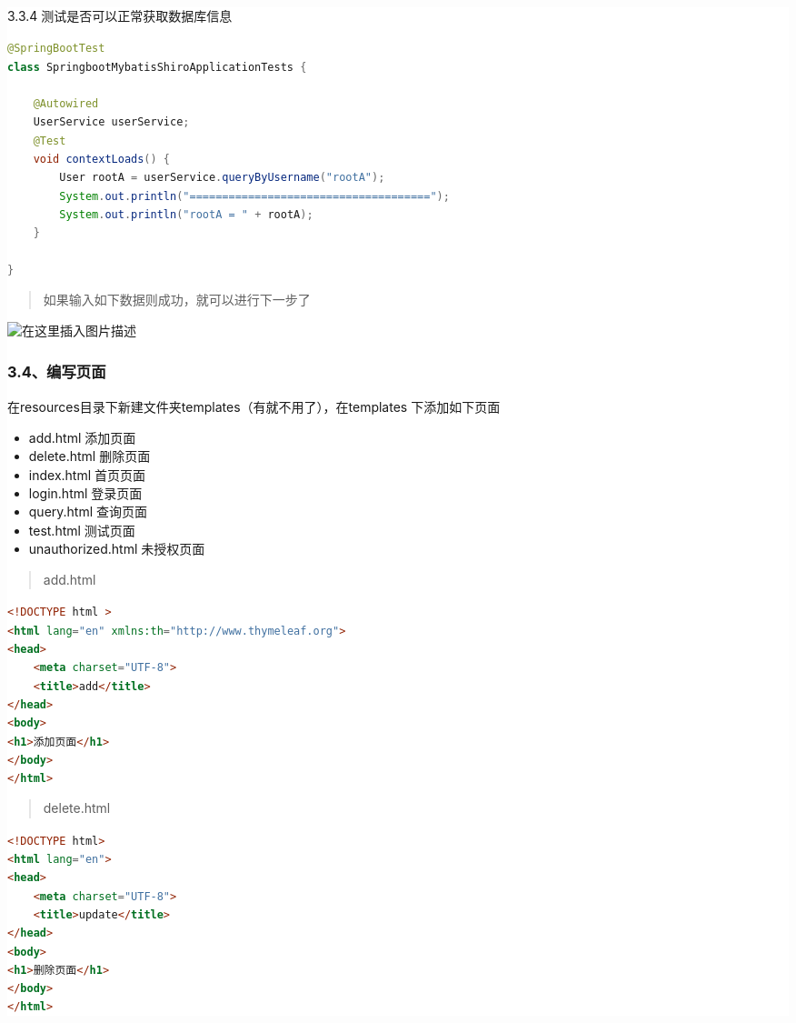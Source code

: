 3.3.4 测试是否可以正常获取数据库信息

```java
@SpringBootTest
class SpringbootMybatisShiroApplicationTests {

    @Autowired
    UserService userService;
    @Test
    void contextLoads() {
        User rootA = userService.queryByUsername("rootA");
        System.out.println("=====================================");
        System.out.println("rootA = " + rootA);
    }

}
```

> 如果输入如下数据则成功，就可以进行下一步了

![在这里插入图片描述](https://img-blog.csdnimg.cn/20210713124558688.png#pic_center)

### 3.4、编写页面

在resources目录下新建文件夹templates（有就不用了），在templates 下添加如下页面

+ add.html 添加页面
+ delete.html 删除页面
+ index.html 首页页面
+ login.html 登录页面
+ query.html 查询页面
+ test.html 测试页面
+ unauthorized.html 未授权页面

> add.html

```html
<!DOCTYPE html >
<html lang="en" xmlns:th="http://www.thymeleaf.org">
<head>
    <meta charset="UTF-8">
    <title>add</title>
</head>
<body>
<h1>添加页面</h1>
</body>
</html>
```

> delete.html

```html
<!DOCTYPE html>
<html lang="en">
<head>
    <meta charset="UTF-8">
    <title>update</title>
</head>
<body>
<h1>删除页面</h1>
</body>
</html>
```
